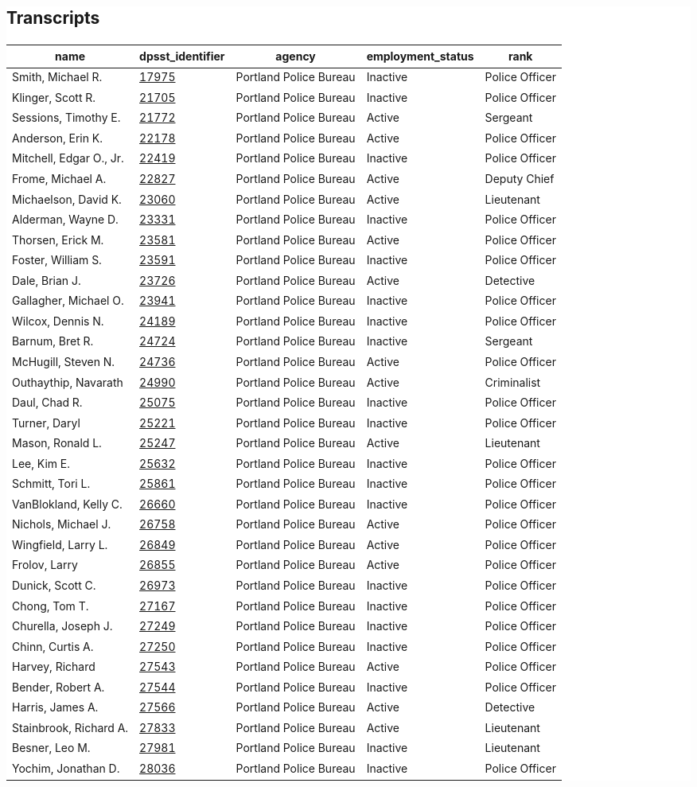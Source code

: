## Transcripts
| name | dpsst_identifier | agency | employment_status | rank |
| ---- | ---------------- | ------ | ----------------- | ---- |
| Smith, Michael R. | [17975](../markdown/17975-transcript.md) | Portland Police Bureau | Inactive | Police Officer |
| Klinger, Scott R. | [21705](../markdown/21705-transcript.md) | Portland Police Bureau | Inactive | Police Officer |
| Sessions, Timothy E. | [21772](../markdown/21772-transcript.md) | Portland Police Bureau | Active | Sergeant |
| Anderson, Erin K. | [22178](../markdown/22178-transcript.md) | Portland Police Bureau | Active | Police Officer |
| Mitchell, Edgar O., Jr. | [22419](../markdown/22419-transcript.md) | Portland Police Bureau | Inactive | Police Officer |
| Frome, Michael A. | [22827](../markdown/22827-transcript.md) | Portland Police Bureau | Active | Deputy Chief |
| Michaelson, David K. | [23060](../markdown/23060-transcript.md) | Portland Police Bureau | Active | Lieutenant |
| Alderman, Wayne D. | [23331](../markdown/23331-transcript.md) | Portland Police Bureau | Inactive | Police Officer |
| Thorsen, Erick M. | [23581](../markdown/23581-transcript.md) | Portland Police Bureau | Active | Police Officer |
| Foster, William S. | [23591](../markdown/23591-transcript.md) | Portland Police Bureau | Inactive | Police Officer |
| Dale, Brian J. | [23726](../markdown/23726-transcript.md) | Portland Police Bureau | Active | Detective |
| Gallagher, Michael O. | [23941](../markdown/23941-transcript.md) | Portland Police Bureau | Inactive | Police Officer |
| Wilcox, Dennis N. | [24189](../markdown/24189-transcript.md) | Portland Police Bureau | Inactive | Police Officer |
| Barnum, Bret R. | [24724](../markdown/24724-transcript.md) | Portland Police Bureau | Inactive | Sergeant |
| McHugill, Steven N. | [24736](../markdown/24736-transcript.md) | Portland Police Bureau | Active | Police Officer |
| Outhaythip, Navarath | [24990](../markdown/24990-transcript.md) | Portland Police Bureau | Active | Criminalist |
| Daul, Chad R. | [25075](../markdown/25075-transcript.md) | Portland Police Bureau | Inactive | Police Officer |
| Turner, Daryl | [25221](../markdown/25221-transcript.md) | Portland Police Bureau | Inactive | Police Officer |
| Mason, Ronald L. | [25247](../markdown/25247-transcript.md) | Portland Police Bureau | Active | Lieutenant |
| Lee, Kim E. | [25632](../markdown/25632-transcript.md) | Portland Police Bureau | Inactive | Police Officer |
| Schmitt, Tori L. | [25861](../markdown/25861-transcript.md) | Portland Police Bureau | Inactive | Police Officer |
| VanBlokland, Kelly C. | [26660](../markdown/26660-transcript.md) | Portland Police Bureau | Inactive | Police Officer |
| Nichols, Michael J. | [26758](../markdown/26758-transcript.md) | Portland Police Bureau | Active | Police Officer |
| Wingfield, Larry L. | [26849](../markdown/26849-transcript.md) | Portland Police Bureau | Active | Police Officer |
| Frolov, Larry | [26855](../markdown/26855-transcript.md) | Portland Police Bureau | Active | Police Officer |
| Dunick, Scott C. | [26973](../markdown/26973-transcript.md) | Portland Police Bureau | Inactive | Police Officer |
| Chong, Tom T. | [27167](../markdown/27167-transcript.md) | Portland Police Bureau | Inactive | Police Officer |
| Churella, Joseph J. | [27249](../markdown/27249-transcript.md) | Portland Police Bureau | Inactive | Police Officer |
| Chinn, Curtis A. | [27250](../markdown/27250-transcript.md) | Portland Police Bureau | Inactive | Police Officer |
| Harvey, Richard | [27543](../markdown/27543-transcript.md) | Portland Police Bureau | Active | Police Officer |
| Bender, Robert A. | [27544](../markdown/27544-transcript.md) | Portland Police Bureau | Inactive | Police Officer |
| Harris, James A. | [27566](../markdown/27566-transcript.md) | Portland Police Bureau | Active | Detective |
| Stainbrook, Richard A. | [27833](../markdown/27833-transcript.md) | Portland Police Bureau | Active | Lieutenant |
| Besner, Leo M. | [27981](../markdown/27981-transcript.md) | Portland Police Bureau | Inactive | Lieutenant |
| Yochim, Jonathan D. | [28036](../markdown/28036-transcript.md) | Portland Police Bureau | Inactive | Police Officer |